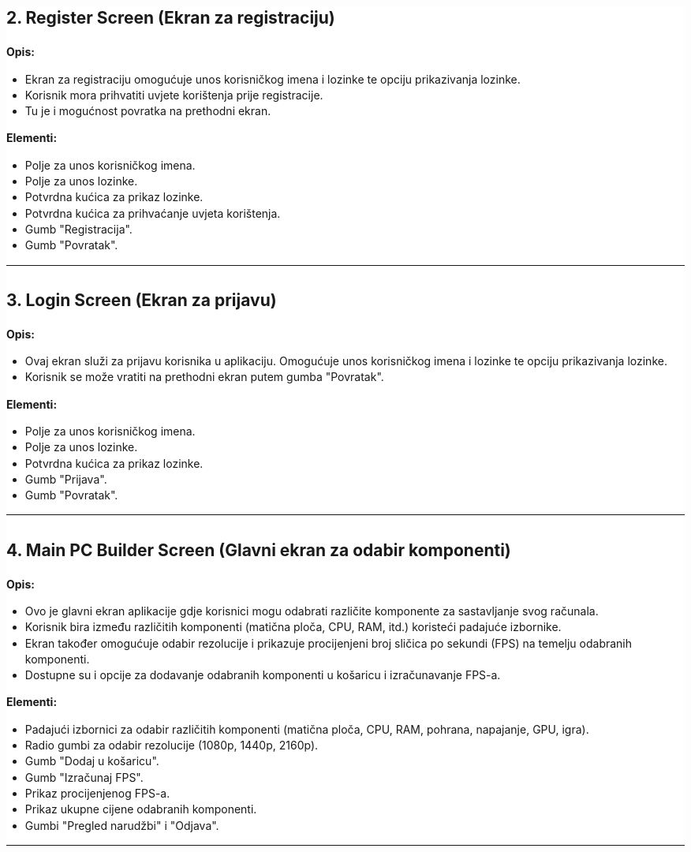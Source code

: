 
## 2. Register Screen (Ekran za registraciju)

**Opis:**
- Ekran za registraciju omogućuje unos korisničkog imena i lozinke te opciju prikazivanja lozinke.
- Korisnik mora prihvatiti uvjete korištenja prije registracije.
- Tu je i mogućnost povratka na prethodni ekran.

**Elementi:**
- Polje za unos korisničkog imena.
- Polje za unos lozinke.
- Potvrdna kućica za prikaz lozinke.
- Potvrdna kućica za prihvaćanje uvjeta korištenja.
- Gumb "Registracija".
- Gumb "Povratak".

---

## 3. Login Screen (Ekran za prijavu)

**Opis:**
- Ovaj ekran služi za prijavu korisnika u aplikaciju. Omogućuje unos korisničkog imena i lozinke te opciju prikazivanja lozinke.
- Korisnik se može vratiti na prethodni ekran putem gumba "Povratak".

**Elementi:**
- Polje za unos korisničkog imena.
- Polje za unos lozinke.
- Potvrdna kućica za prikaz lozinke.
- Gumb "Prijava".
- Gumb "Povratak".

---

## 4. Main PC Builder Screen (Glavni ekran za odabir komponenti)

**Opis:**
- Ovo je glavni ekran aplikacije gdje korisnici mogu odabrati različite komponente za sastavljanje svog računala.
- Korisnik bira između različitih komponenti (matična ploča, CPU, RAM, itd.) koristeći padajuće izbornike.
- Ekran također omogućuje odabir rezolucije i prikazuje procijenjeni broj sličica po sekundi (FPS) na temelju odabranih komponenti.
- Dostupne su i opcije za dodavanje odabranih komponenti u košaricu i izračunavanje FPS-a.

**Elementi:**
- Padajući izbornici za odabir različitih komponenti (matična ploča, CPU, RAM, pohrana, napajanje, GPU, igra).
- Radio gumbi za odabir rezolucije (1080p, 1440p, 2160p).
- Gumb "Dodaj u košaricu".
- Gumb "Izračunaj FPS".
- Prikaz procijenjenog FPS-a.
- Prikaz ukupne cijene odabranih komponenti.
- Gumbi "Pregled narudžbi" i "Odjava".

---